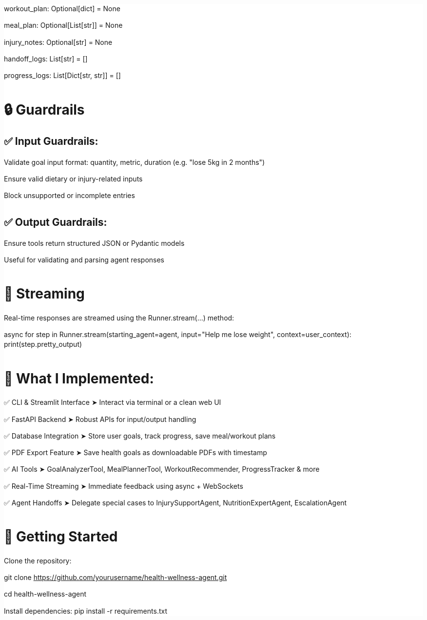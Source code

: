 workout_plan: Optional[dict] = None

meal_plan: Optional[List[str]] = None

injury_notes: Optional[str] = None

handoff_logs: List[str] = []

progress_logs: List[Dict[str, str]] = []
# 🔒 Guardrails
## ✅ Input Guardrails:
Validate goal input format: quantity, metric, duration (e.g. "lose 5kg in 2 months")

Ensure valid dietary or injury-related inputs

Block unsupported or incomplete entries

## ✅ Output Guardrails:
Ensure tools return structured JSON or Pydantic models

Useful for validating and parsing agent responses

# 🔄 Streaming
Real-time responses are streamed using the Runner.stream(...) method:

async for step in Runner.stream(starting_agent=agent, input="Help me lose weight", context=user_context): print(step.pretty_output)

# 🔧 What I Implemented:
✅ CLI & Streamlit Interface ➤ Interact via terminal or a clean web UI

✅ FastAPI Backend ➤ Robust APIs for input/output handling

✅ Database Integration ➤ Store user goals, track progress, save meal/workout plans

✅ PDF Export Feature ➤ Save health goals as downloadable PDFs with timestamp

✅ AI Tools ➤ GoalAnalyzerTool, MealPlannerTool, WorkoutRecommender, ProgressTracker & more

✅ Real-Time Streaming ➤ Immediate feedback using async + WebSockets

✅ Agent Handoffs ➤ Delegate special cases to InjurySupportAgent, NutritionExpertAgent, EscalationAgent

# 🚀 Getting Started
Clone the repository:

git clone https://github.com/yourusername/health-wellness-agent.git

cd health-wellness-agent

Install dependencies:
pip install -r requirements.txt
